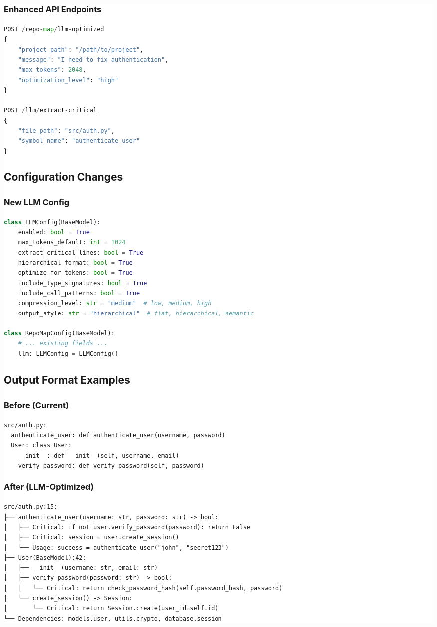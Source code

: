 ### Enhanced API Endpoints
```python
POST /repo-map/llm-optimized
{
    "project_path": "/path/to/project",
    "message": "I need to fix authentication",
    "max_tokens": 2048,
    "optimization_level": "high"
}

POST /llm/extract-critical
{
    "file_path": "src/auth.py",
    "symbol_name": "authenticate_user"
}
```

## Configuration Changes

### New LLM Config
```python
class LLMConfig(BaseModel):
    enabled: bool = True
    max_tokens_default: int = 1024
    extract_critical_lines: bool = True
    hierarchical_format: bool = True
    optimize_for_tokens: bool = True
    include_type_signatures: bool = True
    include_call_patterns: bool = True
    compression_level: str = "medium"  # low, medium, high
    output_style: str = "hierarchical"  # flat, hierarchical, semantic

class RepoMapConfig(BaseModel):
    # ... existing fields ...
    llm: LLMConfig = LLMConfig()
```

## Output Format Examples

### Before (Current)
```
src/auth.py:
  authenticate_user: def authenticate_user(username, password)
  User: class User:
    __init__: def __init__(self, username, email)
    verify_password: def verify_password(self, password)
```

### After (LLM-Optimized)
```
src/auth.py:15:
├── authenticate_user(username: str, password: str) -> bool:
│   ├── Critical: if not user.verify_password(password): return False
│   ├── Critical: session = user.create_session()
│   └── Usage: success = authenticate_user("john", "secret123")
├── User(BaseModel):42:
│   ├── __init__(username: str, email: str)
│   ├── verify_password(password: str) -> bool:
│   │   └── Critical: return check_password_hash(self.password_hash, password)
│   └── create_session() -> Session:
│       └── Critical: return Session.create(user_id=self.id)
└── Dependencies: models.user, utils.crypto, database.session
```
